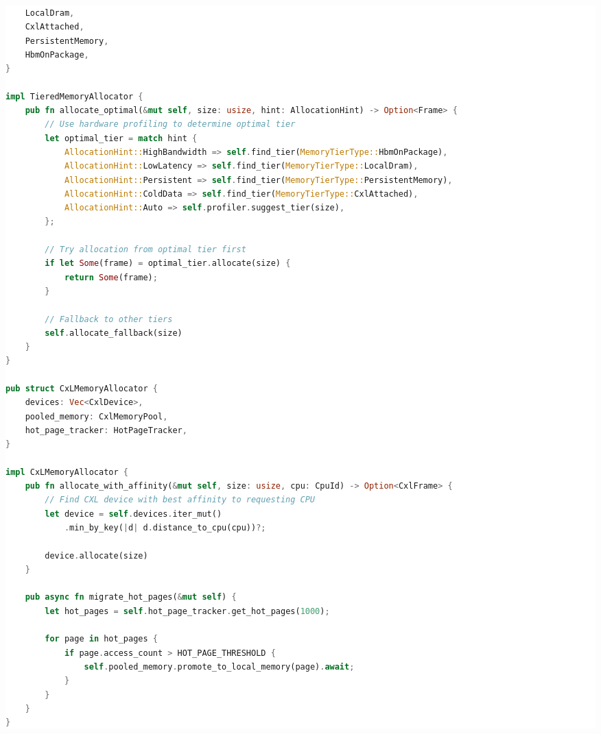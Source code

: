 ```rust
    LocalDram,
    CxlAttached,
    PersistentMemory,
    HbmOnPackage,
}

impl TieredMemoryAllocator {
    pub fn allocate_optimal(&mut self, size: usize, hint: AllocationHint) -> Option<Frame> {
        // Use hardware profiling to determine optimal tier
        let optimal_tier = match hint {
            AllocationHint::HighBandwidth => self.find_tier(MemoryTierType::HbmOnPackage),
            AllocationHint::LowLatency => self.find_tier(MemoryTierType::LocalDram),
            AllocationHint::Persistent => self.find_tier(MemoryTierType::PersistentMemory),
            AllocationHint::ColdData => self.find_tier(MemoryTierType::CxlAttached),
            AllocationHint::Auto => self.profiler.suggest_tier(size),
        };
        
        // Try allocation from optimal tier first
        if let Some(frame) = optimal_tier.allocate(size) {
            return Some(frame);
        }
        
        // Fallback to other tiers
        self.allocate_fallback(size)
    }
}

pub struct CxLMemoryAllocator {
    devices: Vec<CxlDevice>,
    pooled_memory: CxlMemoryPool,
    hot_page_tracker: HotPageTracker,
}

impl CxLMemoryAllocator {
    pub fn allocate_with_affinity(&mut self, size: usize, cpu: CpuId) -> Option<CxlFrame> {
        // Find CXL device with best affinity to requesting CPU
        let device = self.devices.iter_mut()
            .min_by_key(|d| d.distance_to_cpu(cpu))?;
        
        device.allocate(size)
    }
    
    pub async fn migrate_hot_pages(&mut self) {
        let hot_pages = self.hot_page_tracker.get_hot_pages(1000);
        
        for page in hot_pages {
            if page.access_count > HOT_PAGE_THRESHOLD {
                self.pooled_memory.promote_to_local_memory(page).await;
            }
        }
    }
}
```
